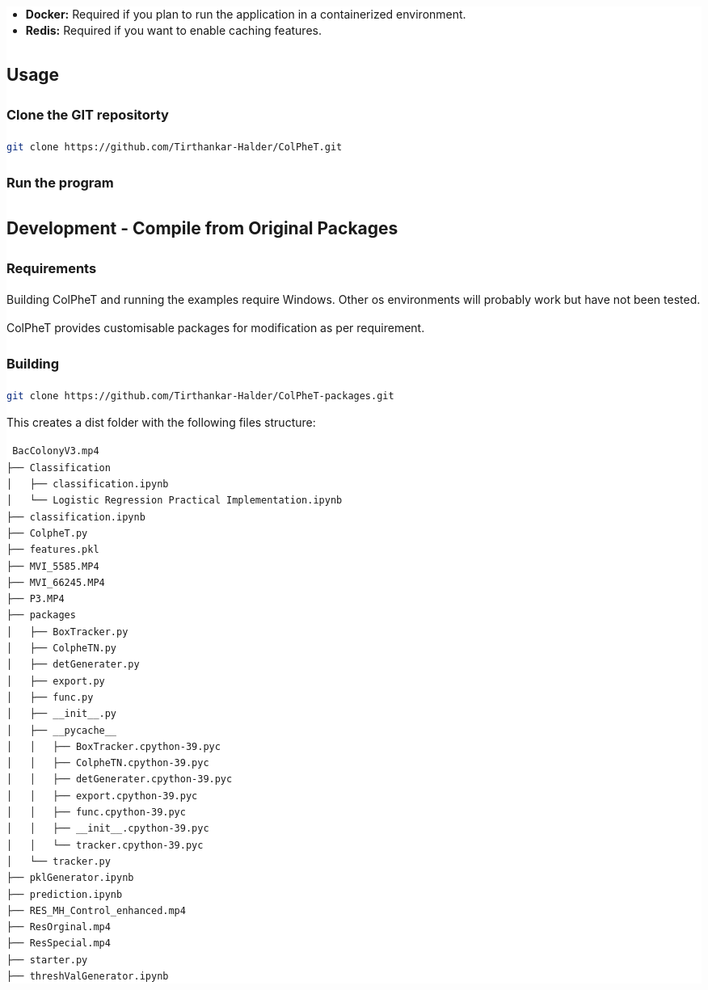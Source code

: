 - **Docker:** Required if you plan to run the application in a containerized environment.
- **Redis:** Required if you want to enable caching features.




## Usage

### Clone the GIT repositorty
```bash
git clone https://github.com/Tirthankar-Halder/ColPheT.git
```

### Run the program


## Development - Compile from Original Packages

### Requirements

Building ColPheT and running the examples require Windows.  Other os environments will probably work but have not been tested.  

ColPheT provides customisable packages for modification as per requirement.

### Building
```bash
git clone https://github.com/Tirthankar-Halder/ColPheT-packages.git
```


This creates a dist folder with the following files structure:
```
 BacColonyV3.mp4
├── Classification
│   ├── classification.ipynb
│   └── Logistic Regression Practical Implementation.ipynb
├── classification.ipynb
├── ColpheT.py
├── features.pkl
├── MVI_5585.MP4
├── MVI_66245.MP4
├── P3.MP4
├── packages
│   ├── BoxTracker.py
│   ├── ColpheTN.py
│   ├── detGenerater.py
│   ├── export.py
│   ├── func.py
│   ├── __init__.py
│   ├── __pycache__
│   │   ├── BoxTracker.cpython-39.pyc
│   │   ├── ColpheTN.cpython-39.pyc
│   │   ├── detGenerater.cpython-39.pyc
│   │   ├── export.cpython-39.pyc
│   │   ├── func.cpython-39.pyc
│   │   ├── __init__.cpython-39.pyc
│   │   └── tracker.cpython-39.pyc
│   └── tracker.py
├── pklGenerator.ipynb
├── prediction.ipynb
├── RES_MH_Control_enhanced.mp4
├── ResOrginal.mp4
├── ResSpecial.mp4
├── starter.py
├── threshValGenerator.ipynb
```